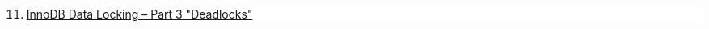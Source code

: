 11. [InnoDB Data Locking – Part 3 "Deadlocks"](https://dev.mysql.com/blog-archive/innodb-data-locking-part-3-deadlocks/)